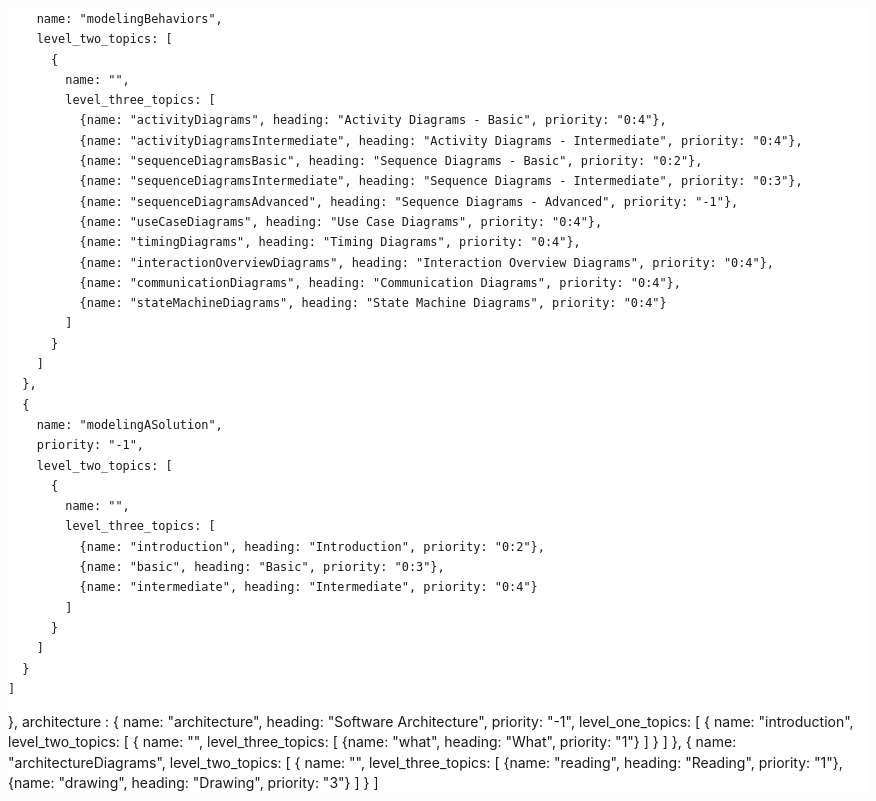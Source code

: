         name: "modelingBehaviors",
        level_two_topics: [
          {
            name: "",
            level_three_topics: [
              {name: "activityDiagrams", heading: "Activity Diagrams - Basic", priority: "0:4"},
              {name: "activityDiagramsIntermediate", heading: "Activity Diagrams - Intermediate", priority: "0:4"},
              {name: "sequenceDiagramsBasic", heading: "Sequence Diagrams - Basic", priority: "0:2"},
              {name: "sequenceDiagramsIntermediate", heading: "Sequence Diagrams - Intermediate", priority: "0:3"},
              {name: "sequenceDiagramsAdvanced", heading: "Sequence Diagrams - Advanced", priority: "-1"},
              {name: "useCaseDiagrams", heading: "Use Case Diagrams", priority: "0:4"},
              {name: "timingDiagrams", heading: "Timing Diagrams", priority: "0:4"},
              {name: "interactionOverviewDiagrams", heading: "Interaction Overview Diagrams", priority: "0:4"},
              {name: "communicationDiagrams", heading: "Communication Diagrams", priority: "0:4"},
              {name: "stateMachineDiagrams", heading: "State Machine Diagrams", priority: "0:4"}
            ]
          }
        ]
      },
      {
        name: "modelingASolution",
        priority: "-1",
        level_two_topics: [
          {
            name: "",
            level_three_topics: [
              {name: "introduction", heading: "Introduction", priority: "0:2"},
              {name: "basic", heading: "Basic", priority: "0:3"},
              {name: "intermediate", heading: "Intermediate", priority: "0:4"}
            ]
          }
        ]
      }
    ]
  },
  architecture : {
    name: "architecture",
    heading: "Software Architecture",
    priority: "-1",
    level_one_topics: [
      {
        name: "introduction",
        level_two_topics: [
          {
            name: "",
            level_three_topics: [
              {name: "what", heading: "What", priority: "1"}
            ]
          }
        ]
      },
      {
        name: "architectureDiagrams",
        level_two_topics: [
          {
            name: "",
            level_three_topics: [
              {name: "reading", heading: "Reading", priority: "1"},
              {name: "drawing", heading: "Drawing", priority: "3"}
            ]
          }
        ]